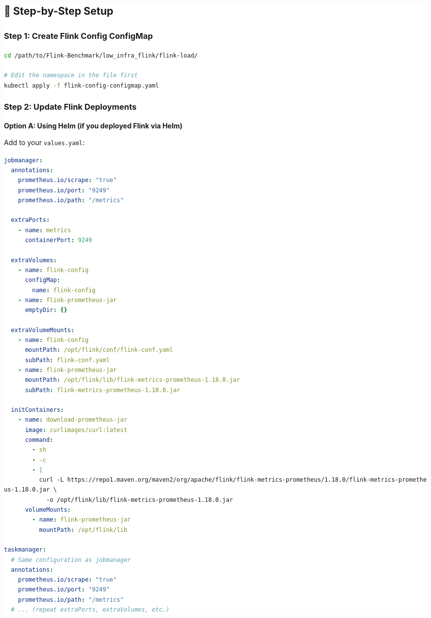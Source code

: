 ## 🔧 Step-by-Step Setup

### Step 1: Create Flink Config ConfigMap

```bash
cd /path/to/Flink-Benchmark/low_infra_flink/flink-load/

# Edit the namespace in the file first
kubectl apply -f flink-config-configmap.yaml
```

### Step 2: Update Flink Deployments

**Option A: Using Helm (if you deployed Flink via Helm)**

Add to your `values.yaml`:

```yaml
jobmanager:
  annotations:
    prometheus.io/scrape: "true"
    prometheus.io/port: "9249"
    prometheus.io/path: "/metrics"
  
  extraPorts:
    - name: metrics
      containerPort: 9249
  
  extraVolumes:
    - name: flink-config
      configMap:
        name: flink-config
    - name: flink-prometheus-jar
      emptyDir: {}
  
  extraVolumeMounts:
    - name: flink-config
      mountPath: /opt/flink/conf/flink-conf.yaml
      subPath: flink-conf.yaml
    - name: flink-prometheus-jar
      mountPath: /opt/flink/lib/flink-metrics-prometheus-1.18.0.jar
      subPath: flink-metrics-prometheus-1.18.0.jar
  
  initContainers:
    - name: download-prometheus-jar
      image: curlimages/curl:latest
      command:
        - sh
        - -c
        - |
          curl -L https://repo1.maven.org/maven2/org/apache/flink/flink-metrics-prometheus/1.18.0/flink-metrics-prometheus-1.18.0.jar \
            -o /opt/flink/lib/flink-metrics-prometheus-1.18.0.jar
      volumeMounts:
        - name: flink-prometheus-jar
          mountPath: /opt/flink/lib

taskmanager:
  # Same configuration as jobmanager
  annotations:
    prometheus.io/scrape: "true"
    prometheus.io/port: "9249"
    prometheus.io/path: "/metrics"
  # ... (repeat extraPorts, extraVolumes, etc.)
```